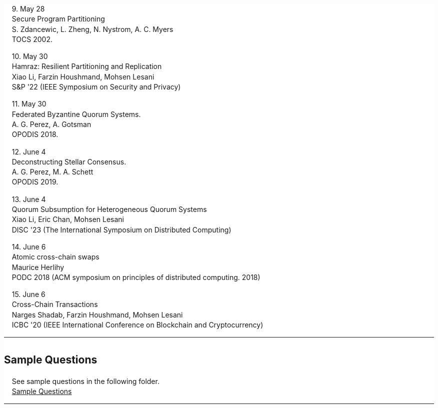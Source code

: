     9. May 28  
    Secure Program Partitioning  
    S. Zdancewic, L. Zheng, N. Nystrom, A. C. Myers  
    TOCS 2002.  

    10. May 30  
    Hamraz: Resilient Partitioning and Replication  
    Xiao Li, Farzin Houshmand, Mohsen Lesani  
    S&P '22 (IEEE Symposium on Security and Privacy)  

    11. May 30  
    Federated Byzantine Quorum Systems.  
    A. G. Perez, A. Gotsman  
    OPODIS 2018.  

    12. June 4  
    Deconstructing Stellar Consensus.  
    A. G. Perez, M. A. Schett  
    OPODIS 2019.  

    13. June 4  
    Quorum Subsumption for Heterogeneous Quorum Systems  
    Xiao Li, Eric Chan, Mohsen Lesani  
    DISC '23 (The International Symposium on Distributed Computing)  

    14. June 6  
    Atomic cross-chain swaps  
    Maurice Herlihy  
    PODC 2018 (ACM symposium on principles of distributed computing. 2018)  

    15. June 6  
    Cross-Chain Transactions  
    Narges Shadab, Farzin Houshmand, Mohsen Lesani  
    ICBC '20 (IEEE International Conference on Blockchain and Cryptocurrency)  

**************************************************
## Sample Questions

    See sample questions in the following folder.  
    [Sample Questions](2.Sample_questions_and_answers/)  

**************************************************
